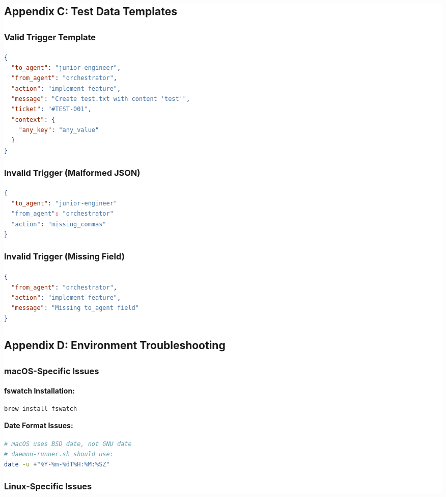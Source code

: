 ## Appendix C: Test Data Templates

### Valid Trigger Template
```json
{
  "to_agent": "junior-engineer",
  "from_agent": "orchestrator",
  "action": "implement_feature",
  "message": "Create test.txt with content 'test'",
  "ticket": "#TEST-001",
  "context": {
    "any_key": "any_value"
  }
}
```

### Invalid Trigger (Malformed JSON)
```json
{
  "to_agent": "junior-engineer"
  "from_agent": "orchestrator"
  "action": "missing_commas"
}
```

### Invalid Trigger (Missing Field)
```json
{
  "from_agent": "orchestrator",
  "action": "implement_feature",
  "message": "Missing to_agent field"
}
```

## Appendix D: Environment Troubleshooting

### macOS-Specific Issues

**fswatch Installation:**
```bash
brew install fswatch
```

**Date Format Issues:**
```bash
# macOS uses BSD date, not GNU date
# daemon-runner.sh should use:
date -u +"%Y-%m-%dT%H:%M:%SZ"
```

### Linux-Specific Issues
